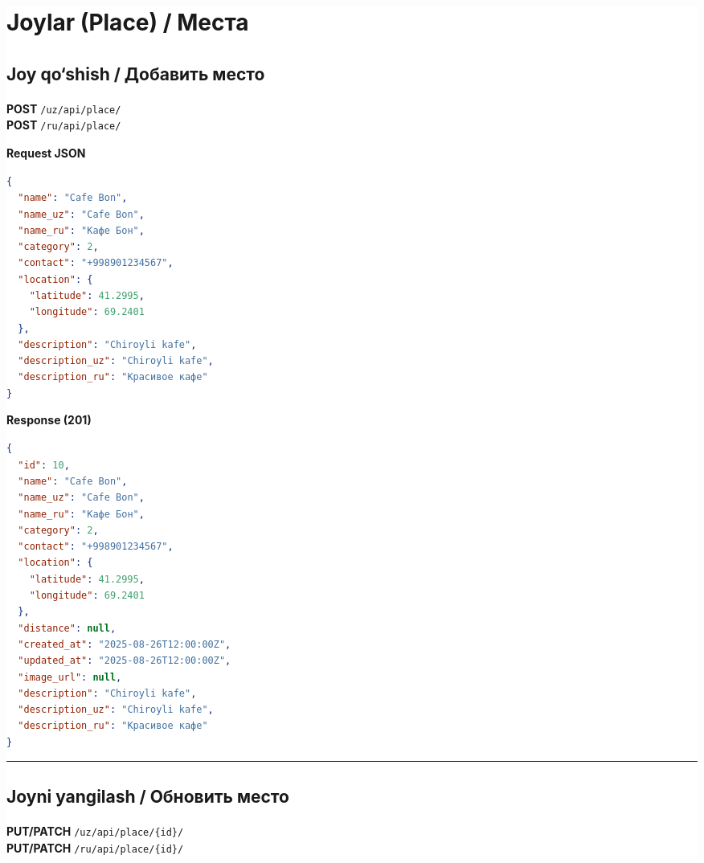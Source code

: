 
# Joylar (Place) / Места

## Joy qo‘shish / Добавить место
**POST** `/uz/api/place/`  
**POST** `/ru/api/place/`

**Request JSON**
```json
{
  "name": "Cafe Bon",
  "name_uz": "Cafe Bon",
  "name_ru": "Кафе Бон",
  "category": 2,
  "contact": "+998901234567",
  "location": {
    "latitude": 41.2995,
    "longitude": 69.2401
  },
  "description": "Chiroyli kafe",
  "description_uz": "Chiroyli kafe",
  "description_ru": "Красивое кафе"
}
```

**Response (201)**
```json
{
  "id": 10,
  "name": "Cafe Bon",
  "name_uz": "Cafe Bon",
  "name_ru": "Кафе Бон",
  "category": 2,
  "contact": "+998901234567",
  "location": {
    "latitude": 41.2995,
    "longitude": 69.2401
  },
  "distance": null,
  "created_at": "2025-08-26T12:00:00Z",
  "updated_at": "2025-08-26T12:00:00Z",
  "image_url": null,
  "description": "Chiroyli kafe",
  "description_uz": "Chiroyli kafe",
  "description_ru": "Красивое кафе"
}
```

---

## Joyni yangilash / Обновить место
**PUT/PATCH** `/uz/api/place/{id}/`  
**PUT/PATCH** `/ru/api/place/{id}/`

